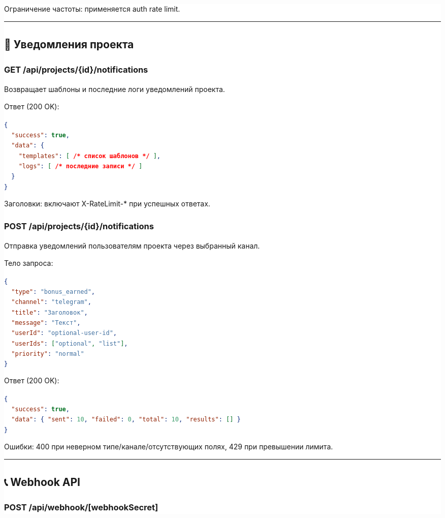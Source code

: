 Ограничение частоты: применяется auth rate limit.

---

## 🔔 Уведомления проекта

### GET /api/projects/{id}/notifications

Возвращает шаблоны и последние логи уведомлений проекта.

Ответ (200 OK):
```json
{
  "success": true,
  "data": {
    "templates": [ /* список шаблонов */ ],
    "logs": [ /* последние записи */ ]
  }
}
```

Заголовки: включают X-RateLimit-* при успешных ответах.

### POST /api/projects/{id}/notifications

Отправка уведомлений пользователям проекта через выбранный канал.

Тело запроса:
```json
{
  "type": "bonus_earned",
  "channel": "telegram",
  "title": "Заголовок",
  "message": "Текст",
  "userId": "optional-user-id",
  "userIds": ["optional", "list"],
  "priority": "normal"
}
```

Ответ (200 OK):
```json
{
  "success": true,
  "data": { "sent": 10, "failed": 0, "total": 10, "results": [] }
}
```

Ошибки: 400 при неверном типе/канале/отсутствующих полях, 429 при превышении лимита.

---

## 📞 Webhook API

### POST /api/webhook/[webhookSecret]
